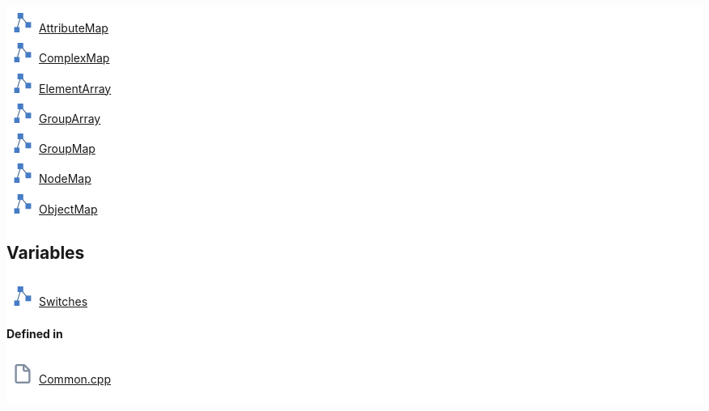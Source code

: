 <span class="icon-list-item"><a href="#attributemap" class="icon-list-item"><img src="../images/class.svg" class="icon-list-item"/><span class="icon-list-item">AttributeMap</span>
</a>
</span>
<br/>
<span class="icon-list-item"><a href="#complexmap" class="icon-list-item"><img src="../images/class.svg" class="icon-list-item"/><span class="icon-list-item">ComplexMap</span>
</a>
</span>
<br/>
<span class="icon-list-item"><a href="#elementarray" class="icon-list-item"><img src="../images/class.svg" class="icon-list-item"/><span class="icon-list-item">ElementArray</span>
</a>
</span>
<br/>
<span class="icon-list-item"><a href="#grouparray" class="icon-list-item"><img src="../images/class.svg" class="icon-list-item"/><span class="icon-list-item">GroupArray</span>
</a>
</span>
<br/>
<span class="icon-list-item"><a href="#groupmap" class="icon-list-item"><img src="../images/class.svg" class="icon-list-item"/><span class="icon-list-item">GroupMap</span>
</a>
</span>
<br/>
<span class="icon-list-item"><a href="#nodemap" class="icon-list-item"><img src="../images/class.svg" class="icon-list-item"/><span class="icon-list-item">NodeMap</span>
</a>
</span>
<br/>
<span class="icon-list-item"><a href="#objectmap" class="icon-list-item"><img src="../images/class.svg" class="icon-list-item"/><span class="icon-list-item">ObjectMap</span>
</a>
</span>
<br/>
<a id="variables"></a>
<h2>Variables</h2>
<span class="icon-list-item"><a href="#switches" class="icon-list-item"><img src="../images/class.svg" class="icon-list-item"/><span class="icon-list-item">Switches</span>
</a>
</span>
<br/>
<a id="defined-in"></a>
<h4>Defined in</h4>
<span class="icon-list-item"><a href="https://github.com/CharlesCarley/MdDox/blob/master/Tools/GenApi/Common.cpp#L29" class="icon-list-item"><img src="../images/file.svg" class="icon-list-item"/><span class="icon-list-item">Common.cpp</span>
</a>
</span>
<br/>
<br/>